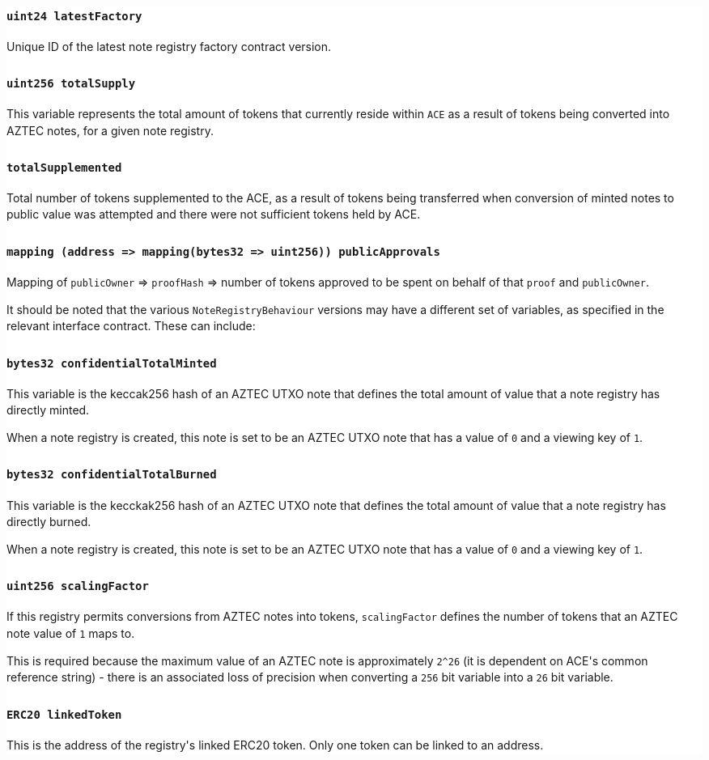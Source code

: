 ### `uint24 latestFactory`

Unique ID of the latest note registry factory contract version.

### `uint256 totalSupply`  

This variable represents the total amount of tokens that currently reside within `ACE` as a result of tokens being converted into AZTEC notes, for a given note registry.

### `totalSupplemented`

Total number of tokens supplemented to the ACE, as a result of tokens being transferred when conversion of minted notes to public value was attempted and there were not sufficient tokens held by ACE.

### `mapping (address => mapping(bytes32 => uint256)) publicApprovals` 

Mapping of `publicOwner` => `proofHash` => number of tokens approved to be spent on behalf of that `proof` and `publicOwner`.






It should be noted that the various `NoteRegistryBehaviour` versions may have a different set of variables, as specified in the relevant interface contract. These can include:

### `bytes32 confidentialTotalMinted`  

This variable is the keccak256 hash of an AZTEC UTXO note that defines the total amount of value that a note registry has directly minted.  

When a note registry is created, this note is set to be an AZTEC UTXO note that has a value of `0` and a viewing key of `1`. 

### `bytes32 confidentialTotalBurned`  

This variable is the kecckak256 hash of an AZTEC UTXO note that defines the total amount of value that a note registry has directly burned.

When a note registry is created, this note is set to be an AZTEC UTXO note that has a value of `0` and a viewing key of `1`. 

### `uint256 scalingFactor`  

If this registry permits conversions from AZTEC notes into tokens, `scalingFactor` defines the number of tokens that an AZTEC note value of `1` maps to.  

This is required because the maximum value of an AZTEC note is approximately `2^26` (it is dependent on ACE's common reference string) - there is an associated loss of precision when converting a `256` bit variable into a `26` bit variable.

### `ERC20 linkedToken`  

This is the address of the registry's linked ERC20 token. Only one token can be linked to an address.
